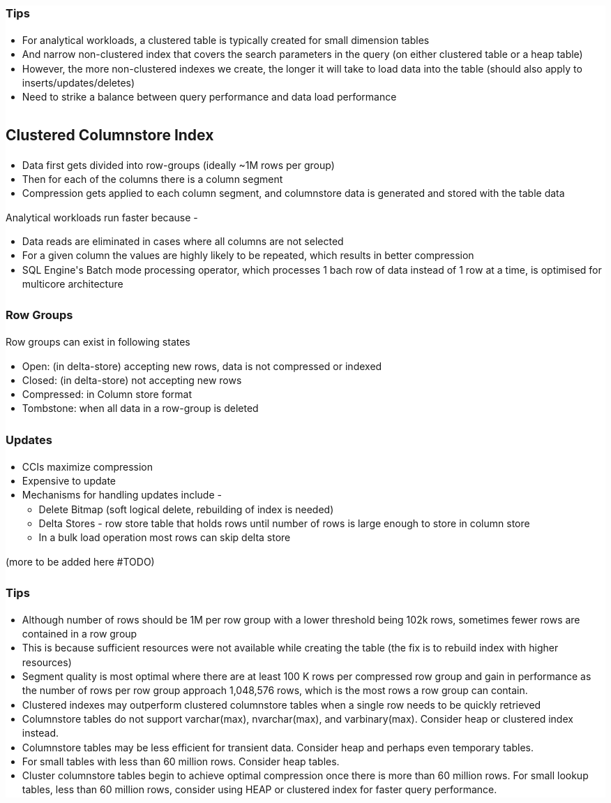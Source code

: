 ### Tips
- For analytical workloads, a clustered table is typically created for small dimension tables
- And narrow non-clustered index that covers the search parameters in the query (on either clustered table or a heap table)
- However, the more non-clustered indexes we create, the longer it will take to load data into the table (should also apply to inserts/updates/deletes) 
- Need to strike a balance between query performance and data load performance

## Clustered Columnstore Index

- Data first gets divided into row-groups (ideally ~1M rows per group)
- Then for each of the columns there is a column segment
- Compression gets applied to each column segment, and columnstore data is generated and stored with the table data

Analytical workloads run faster because -
- Data reads are eliminated in cases where all columns are not selected 
- For a given column the values are highly likely to be repeated, which results in better compression
- SQL Engine's Batch mode processing operator, which processes 1 bach row of data instead of 1 row at a time, is optimised for multicore architecture

### Row Groups

Row groups can exist in following states
- Open: (in delta-store) accepting new rows, data is not compressed or indexed
- Closed: (in delta-store) not accepting new rows
- Compressed: in Column store format
- Tombstone: when all data in a row-group is deleted


### Updates
- CCIs maximize compression
- Expensive to update
- Mechanisms for handling updates include -
  - Delete Bitmap (soft logical delete, rebuilding of index is needed)
  - Delta Stores - row store table that holds rows until number of rows is large enough to store in column store
  - In a bulk load operation most rows can skip delta store 

(more to be added here #TODO)

### Tips
- Although number of rows should be 1M per row group with a lower threshold being 102k rows, sometimes fewer rows are contained in a row group
- This is because sufficient resources were not available while creating the table (the fix is to rebuild index with higher resources)
- Segment quality is most optimal where there are at least 100 K rows per compressed row group and gain in performance as the number of rows per row group approach 1,048,576 rows, which is the most rows a row group can contain.
- Clustered indexes may outperform clustered columnstore tables when a single row needs to be quickly retrieved
- Columnstore tables do not support varchar(max), nvarchar(max), and varbinary(max). Consider heap or clustered index instead.
- Columnstore tables may be less efficient for transient data. Consider heap and perhaps even temporary tables.
- For small tables with less than 60 million rows. Consider heap tables.
- Cluster columnstore tables begin to achieve optimal compression once there is more than 60 million rows. For small lookup tables, less than 60 million rows, consider using HEAP or clustered index for faster query performance.
